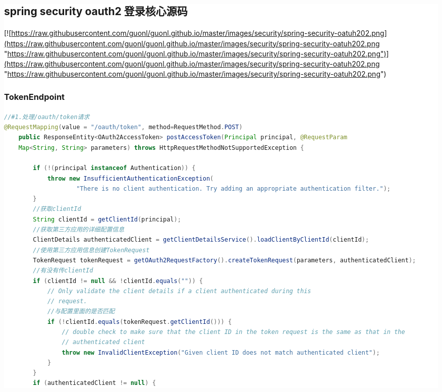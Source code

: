 ## spring security oauth2 登录核心源码 ##

[![https://raw.githubusercontent.com/guonl/guonl.github.io/master/images/security/spring-security-oatuh202.png](https://raw.githubusercontent.com/guonl/guonl.github.io/master/images/security/spring-security-oatuh202.png "https://raw.githubusercontent.com/guonl/guonl.github.io/master/images/security/spring-security-oatuh202.png")](https://raw.githubusercontent.com/guonl/guonl.github.io/master/images/security/spring-security-oatuh202.png "https://raw.githubusercontent.com/guonl/guonl.github.io/master/images/security/spring-security-oatuh202.png")

### TokenEndpoint
```java
//#1.处理/oauth/token请求
@RequestMapping(value = "/oauth/token", method=RequestMethod.POST)
	public ResponseEntity<OAuth2AccessToken> postAccessToken(Principal principal, @RequestParam
	Map<String, String> parameters) throws HttpRequestMethodNotSupportedException {

		if (!(principal instanceof Authentication)) {
			throw new InsufficientAuthenticationException(
					"There is no client authentication. Try adding an appropriate authentication filter.");
		}
		//获取clientId
		String clientId = getClientId(principal);
		//获取第三方应用的详细配置信息
		ClientDetails authenticatedClient = getClientDetailsService().loadClientByClientId(clientId);
		//使用第三方应用信息创建TokenRequest
		TokenRequest tokenRequest = getOAuth2RequestFactory().createTokenRequest(parameters, authenticatedClient);
		//有没有传clientId
		if (clientId != null && !clientId.equals("")) {
			// Only validate the client details if a client authenticated during this
			// request.
			//与配置里面的是否匹配
			if (!clientId.equals(tokenRequest.getClientId())) {
				// double check to make sure that the client ID in the token request is the same as that in the
				// authenticated client
				throw new InvalidClientException("Given client ID does not match authenticated client");
			}
		}
		if (authenticatedClient != null) {
```